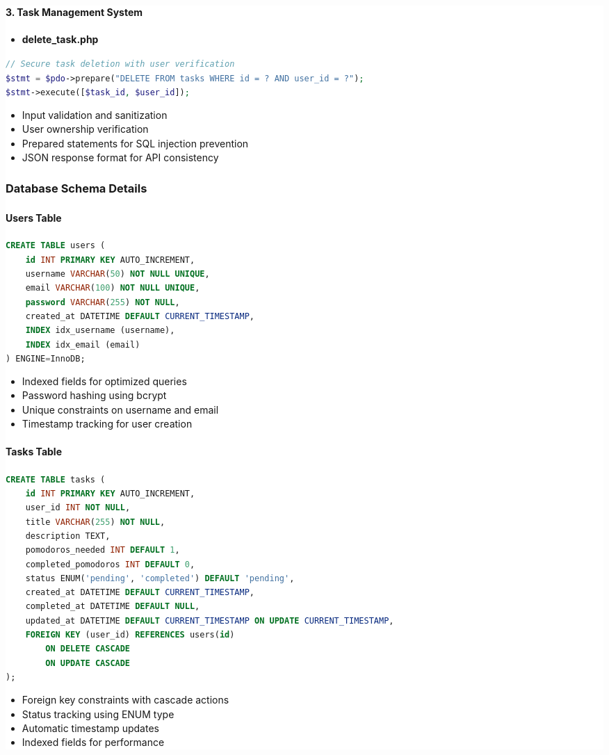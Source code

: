 #### 3. Task Management System
- **delete_task.php**
```php
// Secure task deletion with user verification
$stmt = $pdo->prepare("DELETE FROM tasks WHERE id = ? AND user_id = ?");
$stmt->execute([$task_id, $user_id]);
```
- Input validation and sanitization
- User ownership verification
- Prepared statements for SQL injection prevention
- JSON response format for API consistency

### Database Schema Details

#### Users Table
```sql
CREATE TABLE users (
    id INT PRIMARY KEY AUTO_INCREMENT,
    username VARCHAR(50) NOT NULL UNIQUE,
    email VARCHAR(100) NOT NULL UNIQUE,
    password VARCHAR(255) NOT NULL,
    created_at DATETIME DEFAULT CURRENT_TIMESTAMP,
    INDEX idx_username (username),
    INDEX idx_email (email)
) ENGINE=InnoDB;
```
- Indexed fields for optimized queries
- Password hashing using bcrypt
- Unique constraints on username and email
- Timestamp tracking for user creation

#### Tasks Table
```sql
CREATE TABLE tasks (
    id INT PRIMARY KEY AUTO_INCREMENT,
    user_id INT NOT NULL,
    title VARCHAR(255) NOT NULL,
    description TEXT,
    pomodoros_needed INT DEFAULT 1,
    completed_pomodoros INT DEFAULT 0,
    status ENUM('pending', 'completed') DEFAULT 'pending',
    created_at DATETIME DEFAULT CURRENT_TIMESTAMP,
    completed_at DATETIME DEFAULT NULL,
    updated_at DATETIME DEFAULT CURRENT_TIMESTAMP ON UPDATE CURRENT_TIMESTAMP,
    FOREIGN KEY (user_id) REFERENCES users(id)
        ON DELETE CASCADE
        ON UPDATE CASCADE
);
```
- Foreign key constraints with cascade actions
- Status tracking using ENUM type
- Automatic timestamp updates
- Indexed fields for performance
